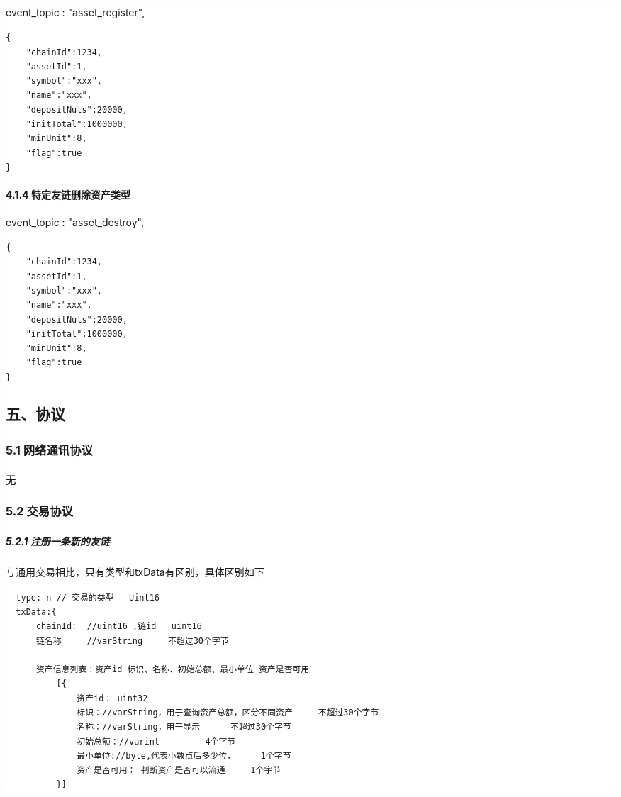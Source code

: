  event_topic : "asset_register",

```
{
	"chainId":1234,
    "assetId":1,
    "symbol":"xxx",
    "name":"xxx",
    "depositNuls":20000,
    "initTotal":1000000,
    "minUnit":8,
    "flag":true
}
```





#### 4.1.4 特定友链删除资产类型   

 event_topic : "asset_destroy",

```
{
	"chainId":1234,
    "assetId":1,
    "symbol":"xxx",
    "name":"xxx",
    "depositNuls":20000,
    "initTotal":1000000,
    "minUnit":8,
    "flag":true
}
```






## 五、协议

### 5.1 网络通讯协议

[^说明]: 节点间通讯的具体协议，参考《网络模块》

#### 无




### 5.2 交易协议

##### 5.2.1 注册一条新的友链

与通用交易相比，只有类型和txData有区别，具体区别如下

```
  type: n // 交易的类型   Uint16
  txData:{
      chainId:  //uint16 ,链id   uint16
      链名称     //varString     不超过30个字节
      
      资产信息列表：资产id 标识、名称、初始总额、最小单位 资产是否可用	
          [{
              资产id： uint32	  
              标识：//varString，用于查询资产总额，区分不同资产     不超过30个字节
              名称：//varString，用于显示      不超过30个字节
              初始总额：//varint         4个字节
              最小单位://byte,代表小数点后多少位，     1个字节     
              资产是否可用： 判断资产是否可以流通     1个字节	
          }]
```

[^说明]: 介绍模块的存在的原因
[^说明]: 模块要做些什么事情，达到什么目的，目标是让非技术人员了解要做什么事情
[^说明]: 模块在系统中的定位，是什么角色，依赖哪些模块做哪些事情，可以被依赖用于做哪些事情
[^说明]: 图形说明模块的层次结构、组件关系，并通过文字进行说明
[^说明]: 说明模块的功能设计，可以有层级关系，可以通过图形的形式展示，并用文字进行说明。
[^说明]: 这里说明该模块对外提供哪些服务，每个服务的功能说明、流程描述、接口定义、实现中依赖的外部服务
  [^说明]: 文字描述依赖了哪些服务，做什么事情
  [^说明]: 文字描述依赖了哪些服务，做什么事情
  [^说明]: 文字描述依赖了哪些服务，做什么事情
  [^说明]: 文字描述依赖了哪些服务，做什么事情
  [^说明]: 文字描述依赖了哪些服务，做什么事情
[^说明]: 业务流程中尽量避免使用事件的方式通信
[^说明]: 这里说明事件的topic，事件的格式协议（精确到字节），事件的发生情景。
[参考<事件总线>]: ./
[^说明]: 本模块必须要有的配置项
[^说明]: 核心对象类定义,存储数据结构，......
[^说明]: 上面未涉及的必须的内容